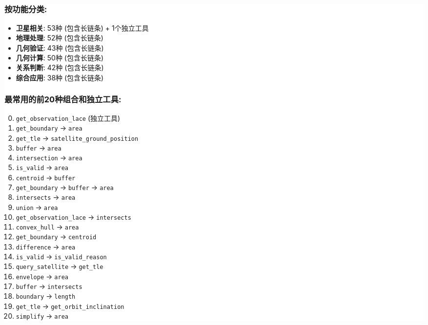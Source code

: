 ### 按功能分类:
- **卫星相关**: 53种 (包含长链条) + 1个独立工具
- **地理处理**: 52种 (包含长链条)
- **几何验证**: 43种 (包含长链条)
- **几何计算**: 50种 (包含长链条)
- **关系判断**: 42种 (包含长链条)
- **综合应用**: 38种 (包含长链条)

### 最常用的前20种组合和独立工具:
0. `get_observation_lace` (独立工具)
1. `get_boundary` → `area`
2. `get_tle` → `satellite_ground_position`
3. `buffer` → `area`
4. `intersection` → `area`
5. `is_valid` → `area`
6. `centroid` → `buffer`
7. `get_boundary` → `buffer` → `area`
8. `intersects` → `area`
9. `union` → `area`
10. `get_observation_lace` → `intersects`
11. `convex_hull` → `area`
12. `get_boundary` → `centroid`
13. `difference` → `area`
14. `is_valid` → `is_valid_reason`
15. `query_satellite` → `get_tle`
16. `envelope` → `area`
17. `buffer` → `intersects`
18. `boundary` → `length`
19. `get_tle` → `get_orbit_inclination`
20. `simplify` → `area`
